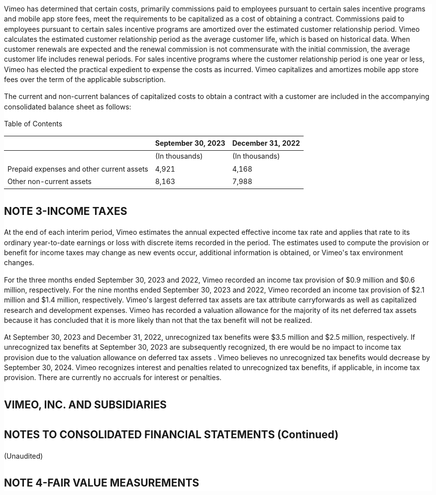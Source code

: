 Vimeo has determined that certain costs, primarily commissions paid to employees pursuant to certain sales incentive programs and mobile app store fees, meet the requirements to be capitalized as a cost of obtaining a contract. Commissions paid to employees pursuant to certain sales incentive programs are amortized over the estimated customer relationship period. Vimeo calculates the estimated customer relationship period as the average customer life, which is based on historical data. When customer renewals are expected and the renewal commission is not commensurate with the initial commission, the average customer life includes renewal periods. For sales incentive programs where the customer relationship period is one year or less, Vimeo has elected the practical expedient to expense the costs as incurred. Vimeo capitalizes and amortizes mobile app store fees over the term of the applicable subscription.

The current and non-current balances of capitalized costs to obtain a contract with a customer are included in the accompanying consolidated balance sheet as follows:

Table of Contents

| | September 30, 2023 | December 31, 2022 |
| --- | --- | --- |
| | (In thousands) | (In thousands) |
| Prepaid expenses and other current assets | 4,921 | 4,168 |
| Other non-current assets | 8,163 | 7,988 |

NOTE 3-INCOME TAXES
-------------------

At the end of each interim period, Vimeo estimates the annual expected effective income tax rate and applies that rate to its ordinary year-to-date earnings or loss with discrete items recorded in the period. The estimates used to compute the provision or benefit for income taxes may change as new events occur, additional information is obtained, or Vimeo's tax environment changes.

For the three months ended September 30, 2023 and 2022, Vimeo recorded an income tax provision of $0.9 million and $0.6 million, respectively. For the nine months ended September 30, 2023 and 2022, Vimeo recorded an income tax provision of $2.1 million and $1.4 million, respectively. Vimeo's largest deferred tax assets are tax attribute carryforwards as well as capitalized research and development expenses. Vimeo has recorded a valuation allowance for the majority of its net deferred tax assets because it has concluded that it is more likely than not that the tax benefit will not be realized.

At September 30, 2023 and December 31, 2022, unrecognized tax benefits were $3.5 million and $2.5 million, respectively. If unrecognized tax benefits at September 30, 2023 are subsequently recognized, th ere would be no impact to income tax provision due to the valuation allowance on deferred tax assets . Vimeo believes no unrecognized tax benefits would decrease by September 30, 2024. Vimeo recognizes interest and penalties related to unrecognized tax benefits, if applicable, in income tax provision. There are currently no accruals for interest or penalties.

VIMEO, INC. AND SUBSIDIARIES
----------------------------

NOTES TO CONSOLIDATED FINANCIAL STATEMENTS (Continued)
------------------------------------------------------

(Unaudited)

NOTE 4-FAIR VALUE MEASUREMENTS
------------------------------
